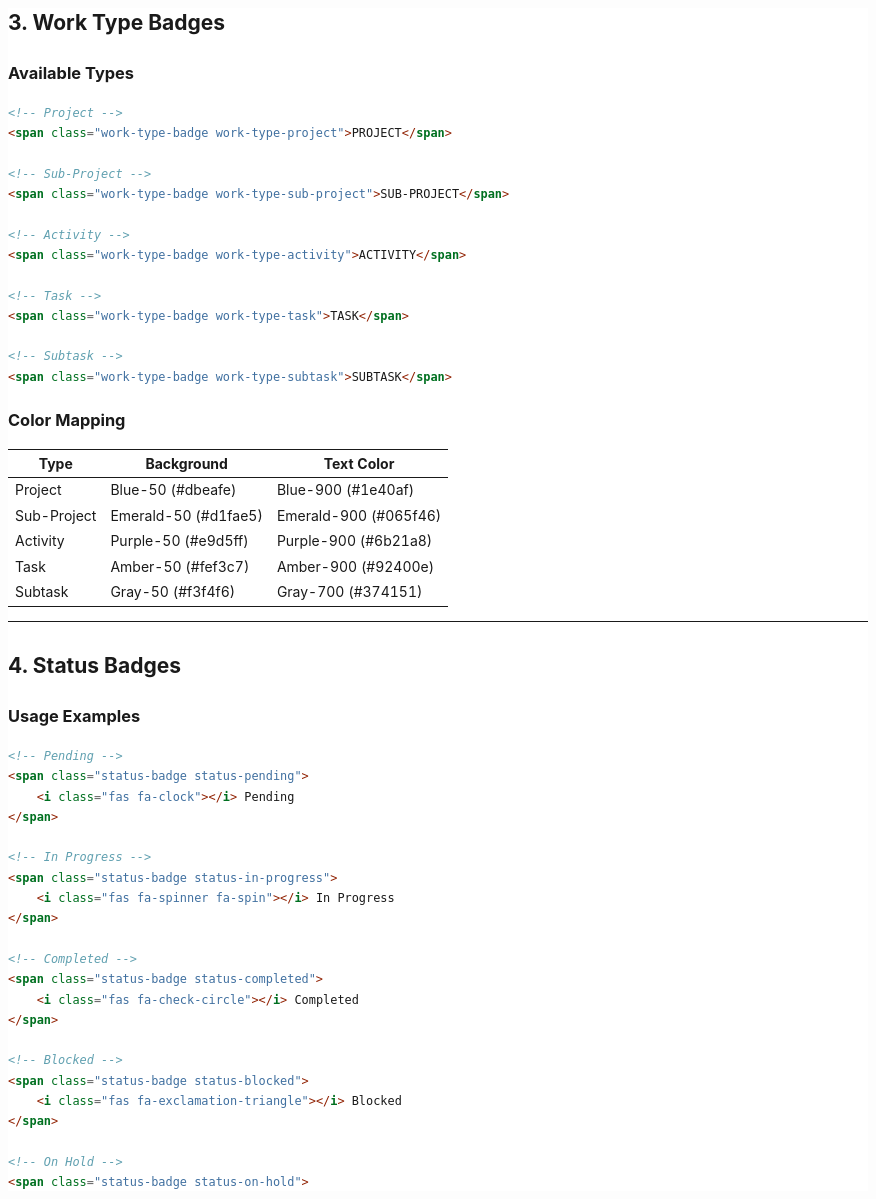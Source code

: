 
## 3. Work Type Badges

### Available Types

```html
<!-- Project -->
<span class="work-type-badge work-type-project">PROJECT</span>

<!-- Sub-Project -->
<span class="work-type-badge work-type-sub-project">SUB-PROJECT</span>

<!-- Activity -->
<span class="work-type-badge work-type-activity">ACTIVITY</span>

<!-- Task -->
<span class="work-type-badge work-type-task">TASK</span>

<!-- Subtask -->
<span class="work-type-badge work-type-subtask">SUBTASK</span>
```

### Color Mapping
| Type | Background | Text Color |
|------|------------|------------|
| Project | Blue-50 (#dbeafe) | Blue-900 (#1e40af) |
| Sub-Project | Emerald-50 (#d1fae5) | Emerald-900 (#065f46) |
| Activity | Purple-50 (#e9d5ff) | Purple-900 (#6b21a8) |
| Task | Amber-50 (#fef3c7) | Amber-900 (#92400e) |
| Subtask | Gray-50 (#f3f4f6) | Gray-700 (#374151) |

---

## 4. Status Badges

### Usage Examples

```html
<!-- Pending -->
<span class="status-badge status-pending">
    <i class="fas fa-clock"></i> Pending
</span>

<!-- In Progress -->
<span class="status-badge status-in-progress">
    <i class="fas fa-spinner fa-spin"></i> In Progress
</span>

<!-- Completed -->
<span class="status-badge status-completed">
    <i class="fas fa-check-circle"></i> Completed
</span>

<!-- Blocked -->
<span class="status-badge status-blocked">
    <i class="fas fa-exclamation-triangle"></i> Blocked
</span>

<!-- On Hold -->
<span class="status-badge status-on-hold">
```